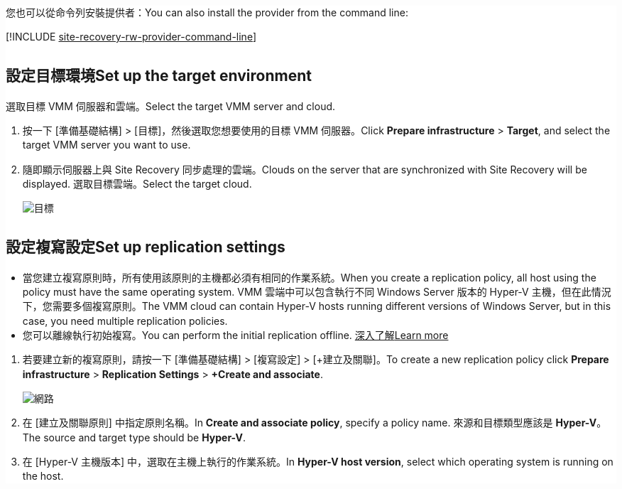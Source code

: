 <span data-ttu-id="2ffd7-230">您也可以從命令列安裝提供者：</span><span class="sxs-lookup"><span data-stu-id="2ffd7-230">You can also install the provider from the command line:</span></span>

[!INCLUDE [site-recovery-rw-provider-command-line](../../includes/site-recovery-rw-provider-command-line.md)]


## <a name="set-up-the-target-environment"></a><span data-ttu-id="2ffd7-231">設定目標環境</span><span class="sxs-lookup"><span data-stu-id="2ffd7-231">Set up the target environment</span></span>

<span data-ttu-id="2ffd7-232">選取目標 VMM 伺服器和雲端。</span><span class="sxs-lookup"><span data-stu-id="2ffd7-232">Select the target VMM server and cloud.</span></span>

1. <span data-ttu-id="2ffd7-233">按一下 [準備基礎結構] > [目標]，然後選取您想要使用的目標 VMM 伺服器。</span><span class="sxs-lookup"><span data-stu-id="2ffd7-233">Click **Prepare infrastructure** > **Target**, and select the target VMM server you want to use.</span></span>
2. <span data-ttu-id="2ffd7-234">隨即顯示伺服器上與 Site Recovery 同步處理的雲端。</span><span class="sxs-lookup"><span data-stu-id="2ffd7-234">Clouds on the server that are synchronized with Site Recovery will be displayed.</span></span> <span data-ttu-id="2ffd7-235">選取目標雲端。</span><span class="sxs-lookup"><span data-stu-id="2ffd7-235">Select the target cloud.</span></span>

   ![目標](./media/site-recovery-vmm-to-vmm/target-vmm.png)

## <a name="set-up-replication-settings"></a><span data-ttu-id="2ffd7-237">設定複寫設定</span><span class="sxs-lookup"><span data-stu-id="2ffd7-237">Set up replication settings</span></span>

- <span data-ttu-id="2ffd7-238">當您建立複寫原則時，所有使用該原則的主機都必須有相同的作業系統。</span><span class="sxs-lookup"><span data-stu-id="2ffd7-238">When you create a replication policy, all host using the policy must have the same operating system.</span></span> <span data-ttu-id="2ffd7-239">VMM 雲端中可以包含執行不同 Windows Server 版本的 Hyper-V 主機，但在此情況下，您需要多個複寫原則。</span><span class="sxs-lookup"><span data-stu-id="2ffd7-239">The VMM cloud can contain Hyper-V hosts running different versions of Windows Server, but in this case, you need multiple replication policies.</span></span>
- <span data-ttu-id="2ffd7-240">您可以離線執行初始複寫。</span><span class="sxs-lookup"><span data-stu-id="2ffd7-240">You can perform the initial replication offline.</span></span> [<span data-ttu-id="2ffd7-241">深入了解</span><span class="sxs-lookup"><span data-stu-id="2ffd7-241">Learn more</span></span>](#prepare-for-initial-offline-replication)

1. <span data-ttu-id="2ffd7-242">若要建立新的複寫原則，請按一下 [準備基礎結構]  >  [複寫設定]  >  [+建立及關聯]。</span><span class="sxs-lookup"><span data-stu-id="2ffd7-242">To create a new replication policy click **Prepare infrastructure** > **Replication Settings** > **+Create and associate**.</span></span>

    ![網路](./media/site-recovery-vmm-to-vmm/gs-replication.png)
2. <span data-ttu-id="2ffd7-244">在 [建立及關聯原則] 中指定原則名稱。</span><span class="sxs-lookup"><span data-stu-id="2ffd7-244">In **Create and associate policy**, specify a policy name.</span></span> <span data-ttu-id="2ffd7-245">來源和目標類型應該是 **Hyper-V**。</span><span class="sxs-lookup"><span data-stu-id="2ffd7-245">The source and target type should be **Hyper-V**.</span></span>
3. <span data-ttu-id="2ffd7-246">在 [Hyper-V 主機版本] 中，選取在主機上執行的作業系統。</span><span class="sxs-lookup"><span data-stu-id="2ffd7-246">In **Hyper-V host version**, select which operating system is running on the host.</span></span>